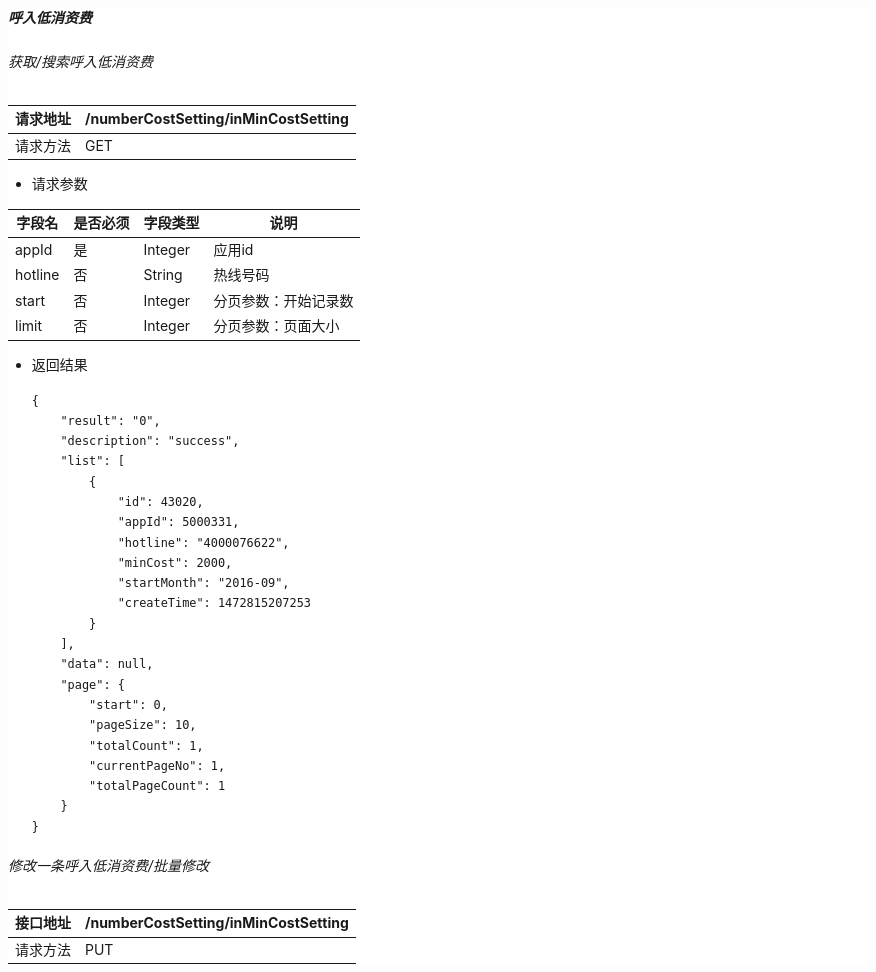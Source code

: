 ##### 呼入低消资费

###### 获取/搜索呼入低消资费

| 请求地址 | /numberCostSetting/inMinCostSetting |
| ---- | ----------------------------------- |
| 请求方法 | GET                                 |

- 请求参数


| 字段名     | 是否必须 | 字段类型    | 说明         |
| ------- | ---- | ------- | ---------- |
| appId   | 是    | Integer | 应用id       |
| hotline | 否    | String  | 热线号码       |
| start   | 否    | Integer | 分页参数：开始记录数 |
| limit   | 否    | Integer | 分页参数：页面大小  |

- 返回结果

  ```
  {
      "result": "0",
      "description": "success",
      "list": [
          {
              "id": 43020,
              "appId": 5000331,
              "hotline": "4000076622",
              "minCost": 2000,
              "startMonth": "2016-09",
              "createTime": 1472815207253
          }
      ],
      "data": null,
      "page": {
          "start": 0,
          "pageSize": 10,
          "totalCount": 1,
          "currentPageNo": 1,
          "totalPageCount": 1
      }
  }

  ```

###### 修改一条呼入低消资费/批量修改

| 接口地址 | /numberCostSetting/inMinCostSetting |
| ---- | ----------------------------------- |
| 请求方法 | PUT                                 |
